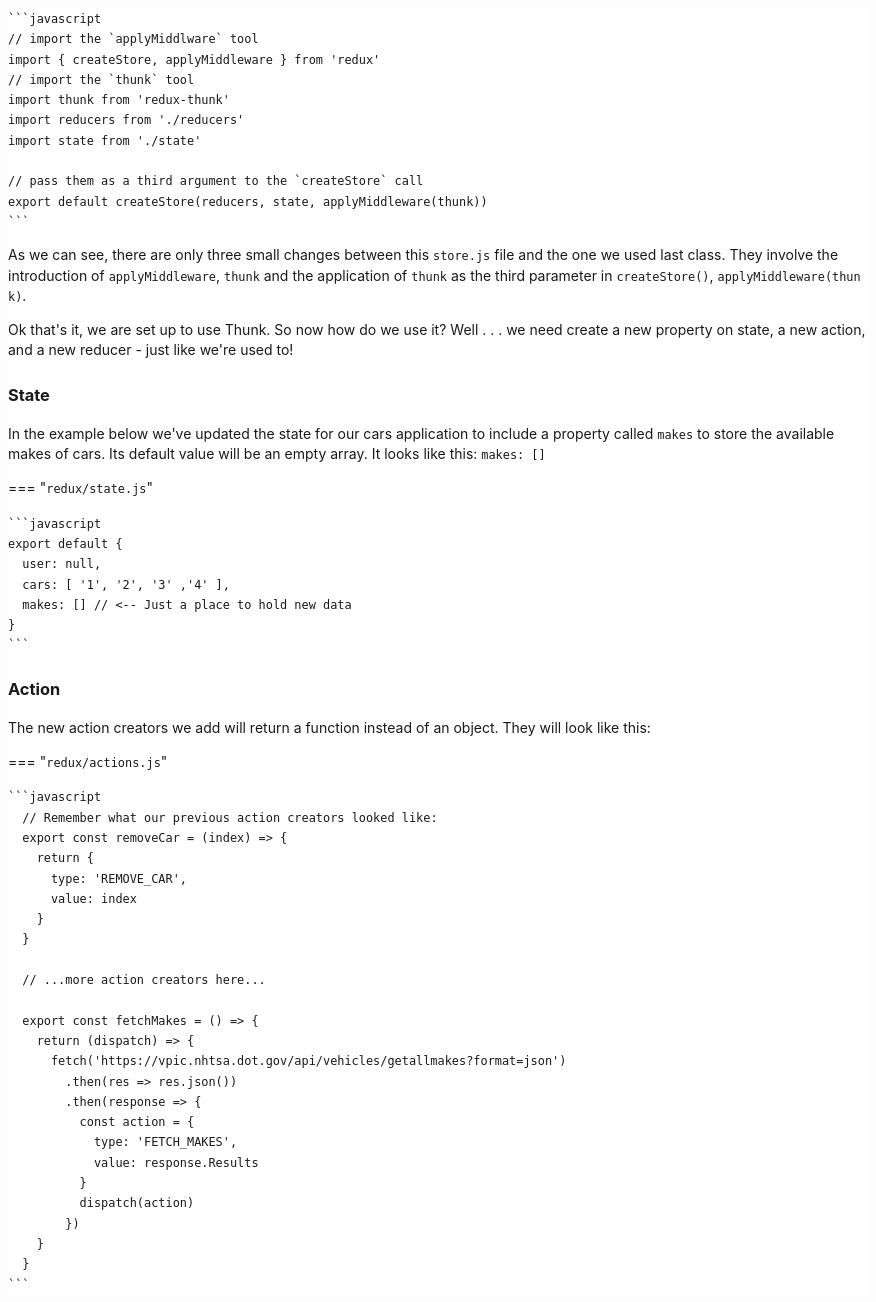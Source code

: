     ```javascript
    // import the `applyMiddlware` tool
    import { createStore, applyMiddleware } from 'redux'
    // import the `thunk` tool
    import thunk from 'redux-thunk'
    import reducers from './reducers'
    import state from './state'

    // pass them as a third argument to the `createStore` call
    export default createStore(reducers, state, applyMiddleware(thunk))
    ```

As we can see, there are only three small changes between this `store.js` file and the one we used last class. They involve the introduction of `applyMiddleware`, `thunk` and the application of `thunk` as the third parameter in `createStore()`, `applyMiddleware(thunk)`.

Ok that's it, we are set up to use Thunk. So now how do we use it? Well . . . we need create a new property on state, a new action, and a new reducer - just like we're used to!

### State

In the example below we've updated the state for our cars application to include a property called `makes` to store the available makes of cars. Its default value will be an empty array. It looks like this: `makes: []`

=== "`redux/state.js`"

    ```javascript
    export default {
      user: null,
      cars: [ '1', '2', '3' ,'4' ],
      makes: [] // <-- Just a place to hold new data
    }
    ```

### Action

The new action creators we add will return a function instead of an object. They will look like this:

=== "`redux/actions.js`"

    ```javascript
      // Remember what our previous action creators looked like:
      export const removeCar = (index) => {
        return {
          type: 'REMOVE_CAR',
          value: index
        }
      }

      // ...more action creators here...

      export const fetchMakes = () => {
        return (dispatch) => {
          fetch('https://vpic.nhtsa.dot.gov/api/vehicles/getallmakes?format=json')
            .then(res => res.json())
            .then(response => {
              const action = {
                type: 'FETCH_MAKES',
                value: response.Results
              }
              dispatch(action)
            })
        }
      }
    ```
